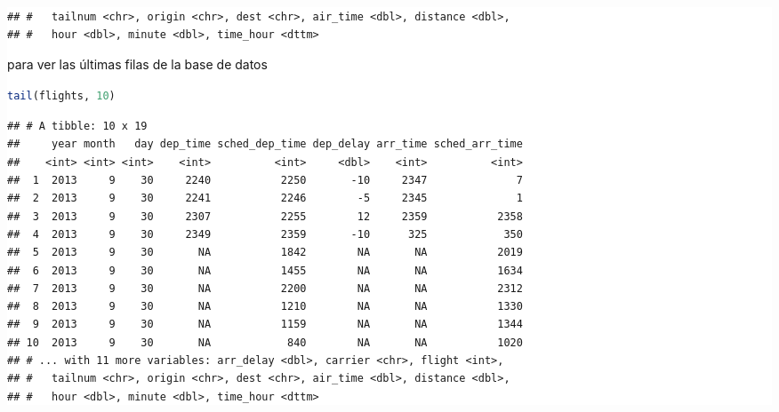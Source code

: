     ## #   tailnum <chr>, origin <chr>, dest <chr>, air_time <dbl>, distance <dbl>,
    ## #   hour <dbl>, minute <dbl>, time_hour <dttm>

para ver las últimas filas de la base de datos

``` r
tail(flights, 10)
```

    ## # A tibble: 10 x 19
    ##     year month   day dep_time sched_dep_time dep_delay arr_time sched_arr_time
    ##    <int> <int> <int>    <int>          <int>     <dbl>    <int>          <int>
    ##  1  2013     9    30     2240           2250       -10     2347              7
    ##  2  2013     9    30     2241           2246        -5     2345              1
    ##  3  2013     9    30     2307           2255        12     2359           2358
    ##  4  2013     9    30     2349           2359       -10      325            350
    ##  5  2013     9    30       NA           1842        NA       NA           2019
    ##  6  2013     9    30       NA           1455        NA       NA           1634
    ##  7  2013     9    30       NA           2200        NA       NA           2312
    ##  8  2013     9    30       NA           1210        NA       NA           1330
    ##  9  2013     9    30       NA           1159        NA       NA           1344
    ## 10  2013     9    30       NA            840        NA       NA           1020
    ## # ... with 11 more variables: arr_delay <dbl>, carrier <chr>, flight <int>,
    ## #   tailnum <chr>, origin <chr>, dest <chr>, air_time <dbl>, distance <dbl>,
    ## #   hour <dbl>, minute <dbl>, time_hour <dttm>
